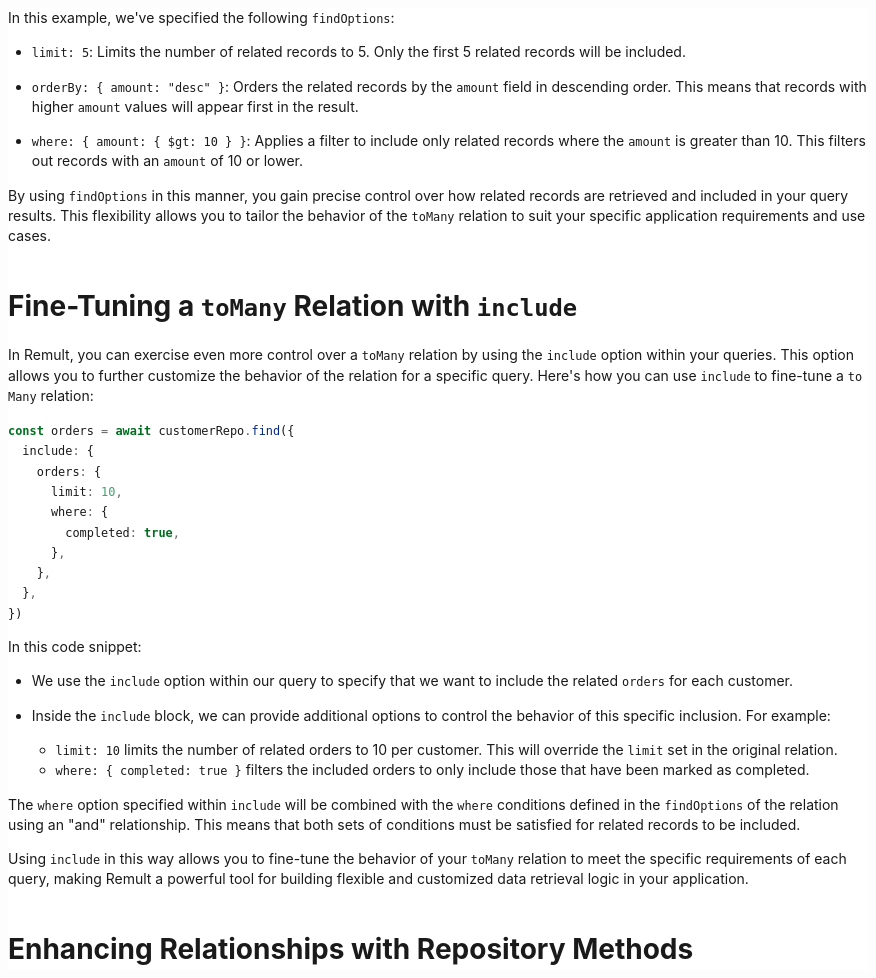 In this example, we've specified the following `findOptions`:

- `limit: 5`: Limits the number of related records to 5. Only the first 5 related records will be included.

- `orderBy: { amount: "desc" }`: Orders the related records by the `amount` field in descending order. This means that records with higher `amount` values will appear first in the result.

- `where: { amount: { $gt: 10 } }`: Applies a filter to include only related records where the `amount` is greater than 10. This filters out records with an `amount` of 10 or lower.

By using `findOptions` in this manner, you gain precise control over how related records are retrieved and included in your query results. This flexibility allows you to tailor the behavior of the `toMany` relation to suit your specific application requirements and use cases.

# Fine-Tuning a `toMany` Relation with `include`

In Remult, you can exercise even more control over a `toMany` relation by using the `include` option within your queries. This option allows you to further customize the behavior of the relation for a specific query. Here's how you can use `include` to fine-tune a `toMany` relation:

```typescript
const orders = await customerRepo.find({
  include: {
    orders: {
      limit: 10,
      where: {
        completed: true,
      },
    },
  },
})
```

In this code snippet:

- We use the `include` option within our query to specify that we want to include the related `orders` for each customer.

- Inside the `include` block, we can provide additional options to control the behavior of this specific inclusion. For example:
  - `limit: 10` limits the number of related orders to 10 per customer. This will override the `limit` set in the original relation.
  - `where: { completed: true }` filters the included orders to only include those that have been marked as completed.

The `where` option specified within `include` will be combined with the `where` conditions defined in the `findOptions` of the relation using an "and" relationship. This means that both sets of conditions must be satisfied for related records to be included.

Using `include` in this way allows you to fine-tune the behavior of your `toMany` relation to meet the specific requirements of each query, making Remult a powerful tool for building flexible and customized data retrieval logic in your application.

# Enhancing Relationships with Repository Methods
